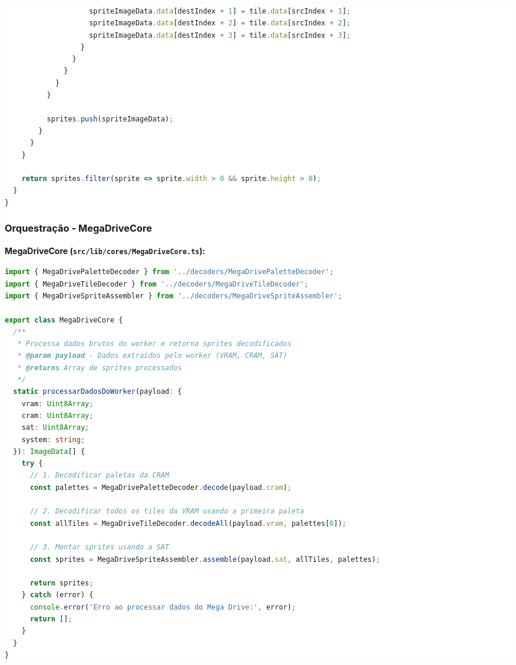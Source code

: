 ```typescript
                    spriteImageData.data[destIndex + 1] = tile.data[srcIndex + 1];
                    spriteImageData.data[destIndex + 2] = tile.data[srcIndex + 2];
                    spriteImageData.data[destIndex + 3] = tile.data[srcIndex + 3];
                  }
                }
              }
            }
          }
          
          sprites.push(spriteImageData);
        }
      }
    }
    
    return sprites.filter(sprite => sprite.width > 0 && sprite.height > 0);
  }
}
```

### Orquestração - MegaDriveCore

**MegaDriveCore (`src/lib/cores/MegaDriveCore.ts`):**

```typescript
import { MegaDrivePaletteDecoder } from '../decoders/MegaDrivePaletteDecoder';
import { MegaDriveTileDecoder } from '../decoders/MegaDriveTileDecoder';
import { MegaDriveSpriteAssembler } from '../decoders/MegaDriveSpriteAssembler';

export class MegaDriveCore {
  /**
   * Processa dados brutos do worker e retorna sprites decodificados
   * @param payload - Dados extraídos pelo worker (VRAM, CRAM, SAT)
   * @returns Array de sprites processados
   */
  static processarDadosDoWorker(payload: {
    vram: Uint8Array;
    cram: Uint8Array;
    sat: Uint8Array;
    system: string;
  }): ImageData[] {
    try {
      // 1. Decodificar paletas da CRAM
      const palettes = MegaDrivePaletteDecoder.decode(payload.cram);
      
      // 2. Decodificar todos os tiles da VRAM usando a primeira paleta
      const allTiles = MegaDriveTileDecoder.decodeAll(payload.vram, palettes[0]);
      
      // 3. Montar sprites usando a SAT
      const sprites = MegaDriveSpriteAssembler.assemble(payload.sat, allTiles, palettes);
      
      return sprites;
    } catch (error) {
      console.error('Erro ao processar dados do Mega Drive:', error);
      return [];
    }
  }
}
```
